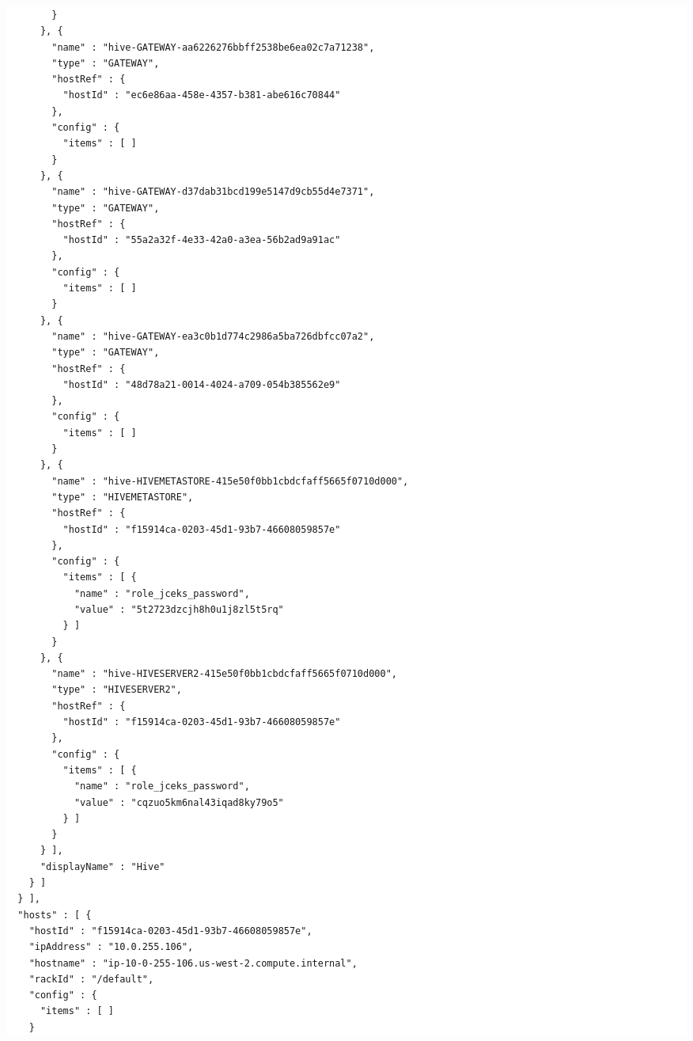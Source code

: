 	        }
	      }, {
	        "name" : "hive-GATEWAY-aa6226276bbff2538be6ea02c7a71238",
	        "type" : "GATEWAY",
	        "hostRef" : {
	          "hostId" : "ec6e86aa-458e-4357-b381-abe616c70844"
	        },
	        "config" : {
	          "items" : [ ]
	        }
	      }, {
	        "name" : "hive-GATEWAY-d37dab31bcd199e5147d9cb55d4e7371",
	        "type" : "GATEWAY",
	        "hostRef" : {
	          "hostId" : "55a2a32f-4e33-42a0-a3ea-56b2ad9a91ac"
	        },
	        "config" : {
	          "items" : [ ]
	        }
	      }, {
	        "name" : "hive-GATEWAY-ea3c0b1d774c2986a5ba726dbfcc07a2",
	        "type" : "GATEWAY",
	        "hostRef" : {
	          "hostId" : "48d78a21-0014-4024-a709-054b385562e9"
	        },
	        "config" : {
	          "items" : [ ]
	        }
	      }, {
	        "name" : "hive-HIVEMETASTORE-415e50f0bb1cbdcfaff5665f0710d000",
	        "type" : "HIVEMETASTORE",
	        "hostRef" : {
	          "hostId" : "f15914ca-0203-45d1-93b7-46608059857e"
	        },
	        "config" : {
	          "items" : [ {
	            "name" : "role_jceks_password",
	            "value" : "5t2723dzcjh8h0u1j8zl5t5rq"
	          } ]
	        }
	      }, {
	        "name" : "hive-HIVESERVER2-415e50f0bb1cbdcfaff5665f0710d000",
	        "type" : "HIVESERVER2",
	        "hostRef" : {
	          "hostId" : "f15914ca-0203-45d1-93b7-46608059857e"
	        },
	        "config" : {
	          "items" : [ {
	            "name" : "role_jceks_password",
	            "value" : "cqzuo5km6nal43iqad8ky79o5"
	          } ]
	        }
	      } ],
	      "displayName" : "Hive"
	    } ]
	  } ],
	  "hosts" : [ {
	    "hostId" : "f15914ca-0203-45d1-93b7-46608059857e",
	    "ipAddress" : "10.0.255.106",
	    "hostname" : "ip-10-0-255-106.us-west-2.compute.internal",
	    "rackId" : "/default",
	    "config" : {
	      "items" : [ ]
	    }